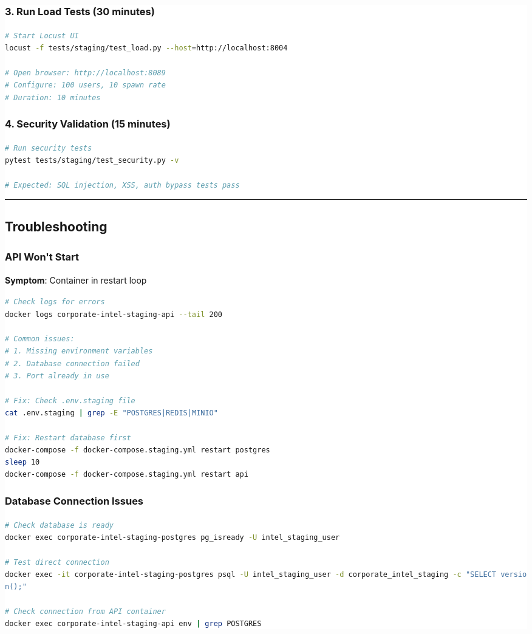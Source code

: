 ### 3. Run Load Tests (30 minutes)

```bash
# Start Locust UI
locust -f tests/staging/test_load.py --host=http://localhost:8004

# Open browser: http://localhost:8089
# Configure: 100 users, 10 spawn rate
# Duration: 10 minutes
```

### 4. Security Validation (15 minutes)

```bash
# Run security tests
pytest tests/staging/test_security.py -v

# Expected: SQL injection, XSS, auth bypass tests pass
```

---

## Troubleshooting

### API Won't Start

**Symptom**: Container in restart loop

```bash
# Check logs for errors
docker logs corporate-intel-staging-api --tail 200

# Common issues:
# 1. Missing environment variables
# 2. Database connection failed
# 3. Port already in use

# Fix: Check .env.staging file
cat .env.staging | grep -E "POSTGRES|REDIS|MINIO"

# Fix: Restart database first
docker-compose -f docker-compose.staging.yml restart postgres
sleep 10
docker-compose -f docker-compose.staging.yml restart api
```

### Database Connection Issues

```bash
# Check database is ready
docker exec corporate-intel-staging-postgres pg_isready -U intel_staging_user

# Test direct connection
docker exec -it corporate-intel-staging-postgres psql -U intel_staging_user -d corporate_intel_staging -c "SELECT version();"

# Check connection from API container
docker exec corporate-intel-staging-api env | grep POSTGRES
```
